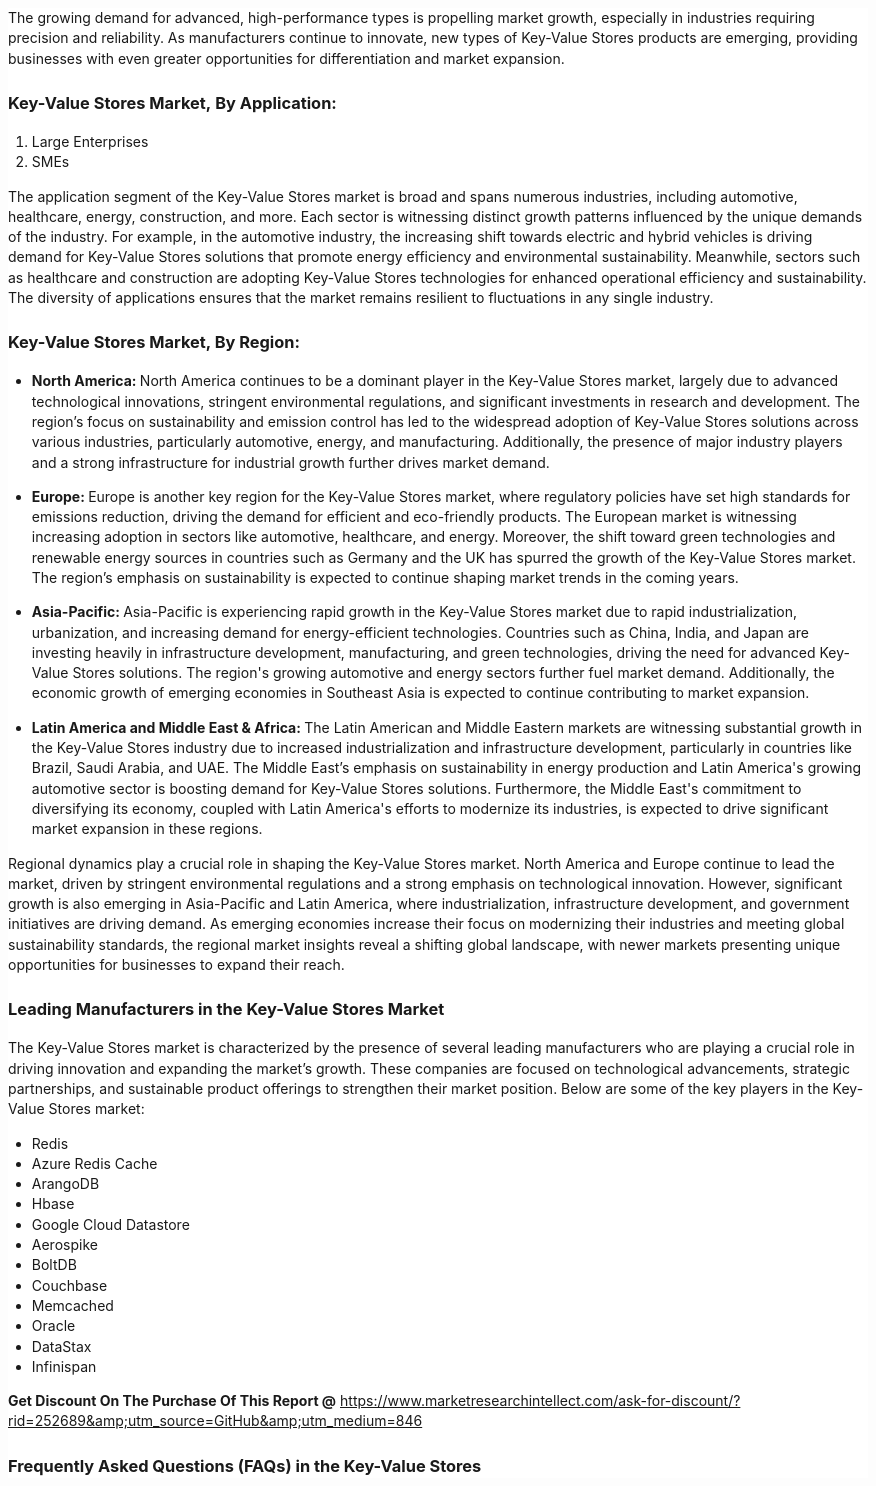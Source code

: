 The growing demand for advanced, high-performance types is propelling market growth, especially in industries requiring precision and reliability. As manufacturers continue to innovate, new types of Key-Value Stores products are emerging, providing businesses with even greater opportunities for differentiation and market expansion.</p><h3>Key-Value Stores Market,&nbsp;By Application:</h3><ol><li>Large Enterprises<li> SMEs</li></ol><p>The application segment of the Key-Value Stores market is broad and spans numerous industries, including automotive, healthcare, energy, construction, and more. Each sector is witnessing distinct growth patterns influenced by the unique demands of the industry. For example, in the automotive industry, the increasing shift towards electric and hybrid vehicles is driving demand for Key-Value Stores solutions that promote energy efficiency and environmental sustainability. Meanwhile, sectors such as healthcare and construction are adopting Key-Value Stores technologies for enhanced operational efficiency and sustainability. The diversity of applications ensures that the market remains resilient to fluctuations in any single industry.</p><h3>Key-Value Stores Market, By Region:</h3><ul><li><p><strong>North America:&nbsp;</strong>North America continues to be a dominant player in the Key-Value Stores market, largely due to advanced technological innovations, stringent environmental regulations, and significant investments in research and development. The region&rsquo;s focus on sustainability and emission control has led to the widespread adoption of Key-Value Stores solutions across various industries, particularly automotive, energy, and manufacturing. Additionally, the presence of major industry players and a strong infrastructure for industrial growth further drives market demand.</p></li><li><p><strong><strong>Europe:&nbsp;</strong></strong>Europe is another key region for the Key-Value Stores market, where regulatory policies have set high standards for emissions reduction, driving the demand for efficient and eco-friendly products. The European market is witnessing increasing adoption in sectors like automotive, healthcare, and energy. Moreover, the shift toward green technologies and renewable energy sources in countries such as Germany and the UK has spurred the growth of the Key-Value Stores market. The region&rsquo;s emphasis on sustainability is expected to continue shaping market trends in the coming years.</p></li><li><p><strong><strong>Asia-Pacific:&nbsp;</strong></strong>Asia-Pacific is experiencing rapid growth in the Key-Value Stores market due to rapid industrialization, urbanization, and increasing demand for energy-efficient technologies. Countries such as China, India, and Japan are investing heavily in infrastructure development, manufacturing, and green technologies, driving the need for advanced Key-Value Stores solutions. The region's growing automotive and energy sectors further fuel market demand. Additionally, the economic growth of emerging economies in Southeast Asia is expected to continue contributing to market expansion.</p></li><li><p><strong><strong>Latin America and Middle East &amp; Africa:&nbsp;</strong></strong>The Latin American and Middle Eastern markets are witnessing substantial growth in the Key-Value Stores industry due to increased industrialization and infrastructure development, particularly in countries like Brazil, Saudi Arabia, and UAE. The Middle East&rsquo;s emphasis on sustainability in energy production and Latin America's growing automotive sector is boosting demand for Key-Value Stores solutions. Furthermore, the Middle East's commitment to diversifying its economy, coupled with Latin America's efforts to modernize its industries, is expected to drive significant market expansion in these regions.</p></li></ul><p>Regional dynamics play a crucial role in shaping the Key-Value Stores market. North America and Europe continue to lead the market, driven by stringent environmental regulations and a strong emphasis on technological innovation. However, significant growth is also emerging in Asia-Pacific and Latin America, where industrialization, infrastructure development, and government initiatives are driving demand. As emerging economies increase their focus on modernizing their industries and meeting global sustainability standards, the regional market insights reveal a shifting global landscape, with newer markets presenting unique opportunities for businesses to expand their reach.</p><h3><strong>Leading Manufacturers in the Key-Value Stores Market</strong></h3><p>The Key-Value Stores market is characterized by the presence of several leading manufacturers who are playing a crucial role in driving innovation and expanding the market&rsquo;s growth. These companies are focused on technological advancements, strategic partnerships, and sustainable product offerings to strengthen their market position. Below are some of the key players in the Key-Value Stores market:</p></div><div class="article-main__content" data-test-id="publishing-text-block"><ul><li><span class="">Redis<li> Azure Redis Cache<li> ArangoDB<li> Hbase<li> Google Cloud Datastore<li> Aerospike<li> BoltDB<li> Couchbase<li> Memcached<li> Oracle<li> DataStax<li> Infinispan</span></li></ul></div><div class="article-main__content" data-test-id="publishing-text-block"><p><span class="font-[700]"><strong>Get Discount On The Purchase Of This Report @</strong> <a href="https://www.marketresearchintellect.com/ask-for-discount/?rid=252689&amp;utm_source=GitHub&amp;utm_medium=846" data-fr-linked="true">https://www.marketresearchintellect.com/ask-for-discount/?rid=252689&amp;utm_source=GitHub&amp;utm_medium=846</a></span></p></div><div class="article-main__content" data-test-id="publishing-text-block"><h3><strong>Frequently Asked Questions (FAQs) in the Key-Value Stores